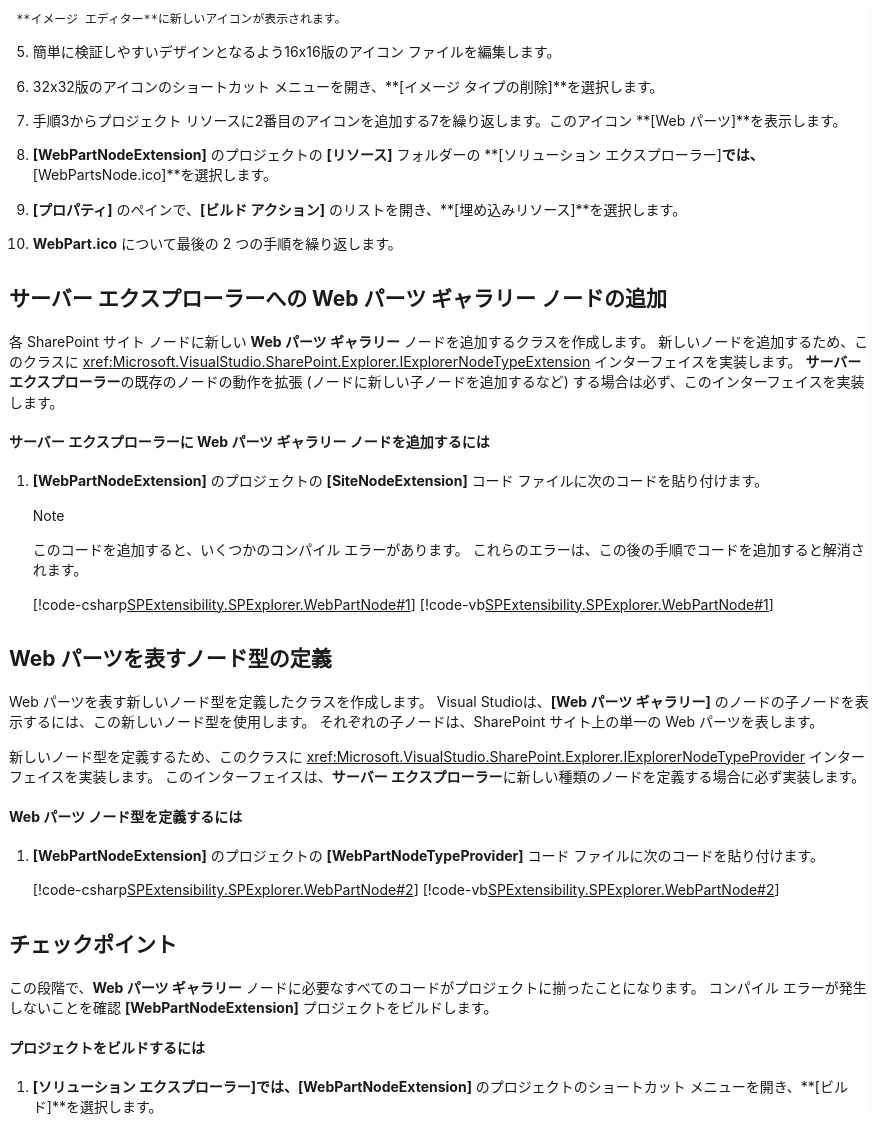      **イメージ エディター**に新しいアイコンが表示されます。  
  
5.  簡単に検証しやすいデザインとなるよう16x16版のアイコン ファイルを編集します。  
  
6.  32x32版のアイコンのショートカット メニューを開き、**\[イメージ タイプの削除\]**を選択します。  
  
7.  手順3からプロジェクト リソースに2番目のアイコンを追加する7を繰り返します。このアイコン **\[Web パーツ\]**を表示します。  
  
8.  **\[WebPartNodeExtension\]** のプロジェクトの **\[リソース\]** フォルダーの **\[ソリューション エクスプローラー\]**では、**\[WebPartsNode.ico\]**を選択します。  
  
9. **\[プロパティ\]** のペインで、**\[ビルド アクション\]** のリストを開き、**\[埋め込みリソース\]**を選択します。  
  
10. **WebPart.ico** について最後の 2 つの手順を繰り返します。  
  
## サーバー エクスプローラーへの Web パーツ ギャラリー ノードの追加  
 各 SharePoint サイト ノードに新しい **Web パーツ ギャラリー** ノードを追加するクラスを作成します。  新しいノードを追加するため、このクラスに <xref:Microsoft.VisualStudio.SharePoint.Explorer.IExplorerNodeTypeExtension> インターフェイスを実装します。  **サーバー エクスプローラー**の既存のノードの動作を拡張 \(ノードに新しい子ノードを追加するなど\) する場合は必ず、このインターフェイスを実装します。  
  
#### サーバー エクスプローラーに Web パーツ ギャラリー ノードを追加するには  
  
1.  **\[WebPartNodeExtension\]** のプロジェクトの **\[SiteNodeExtension\]** コード ファイルに次のコードを貼り付けます。  
  
    > [!NOTE]  
    >  このコードを追加すると、いくつかのコンパイル エラーがあります。  これらのエラーは、この後の手順でコードを追加すると解消されます。  
  
     [!code-csharp[SPExtensibility.SPExplorer.WebPartNode#1](../snippets/csharp/VS_Snippets_OfficeSP/spextensibility.spexplorer.webpartnode/cs/webpartnodeextension/sitenodeextension.cs#1)]
     [!code-vb[SPExtensibility.SPExplorer.WebPartNode#1](../snippets/visualbasic/VS_Snippets_OfficeSP/spextensibility.spexplorer.webpartnode/vb/webpartnodeextension/sitenodeextension.vb#1)]  
  
## Web パーツを表すノード型の定義  
 Web パーツを表す新しいノード型を定義したクラスを作成します。  Visual Studioは、**\[Web パーツ ギャラリー\]** のノードの子ノードを表示するには、この新しいノード型を使用します。  それぞれの子ノードは、SharePoint サイト上の単一の Web パーツを表します。  
  
 新しいノード型を定義するため、このクラスに <xref:Microsoft.VisualStudio.SharePoint.Explorer.IExplorerNodeTypeProvider> インターフェイスを実装します。  このインターフェイスは、**サーバー エクスプローラー**に新しい種類のノードを定義する場合に必ず実装します。  
  
#### Web パーツ ノード型を定義するには  
  
1.  **\[WebPartNodeExtension\]** のプロジェクトの **\[WebPartNodeTypeProvider\]** コード ファイルに次のコードを貼り付けます。  
  
     [!code-csharp[SPExtensibility.SPExplorer.WebPartNode#2](../snippets/csharp/VS_Snippets_OfficeSP/spextensibility.spexplorer.webpartnode/cs/webpartnodeextension/webpartnodetypeprovider.cs#2)]
     [!code-vb[SPExtensibility.SPExplorer.WebPartNode#2](../snippets/visualbasic/VS_Snippets_OfficeSP/spextensibility.spexplorer.webpartnode/vb/webpartnodeextension/webpartnodetypeprovider.vb#2)]  
  
## チェックポイント  
 この段階で、**Web パーツ ギャラリー** ノードに必要なすべてのコードがプロジェクトに揃ったことになります。  コンパイル エラーが発生しないことを確認 **\[WebPartNodeExtension\]** プロジェクトをビルドします。  
  
#### プロジェクトをビルドするには  
  
1.  **\[ソリューション エクスプローラー\]**では、**\[WebPartNodeExtension\]** のプロジェクトのショートカット メニューを開き、**\[ビルド\]**を選択します。  
  
